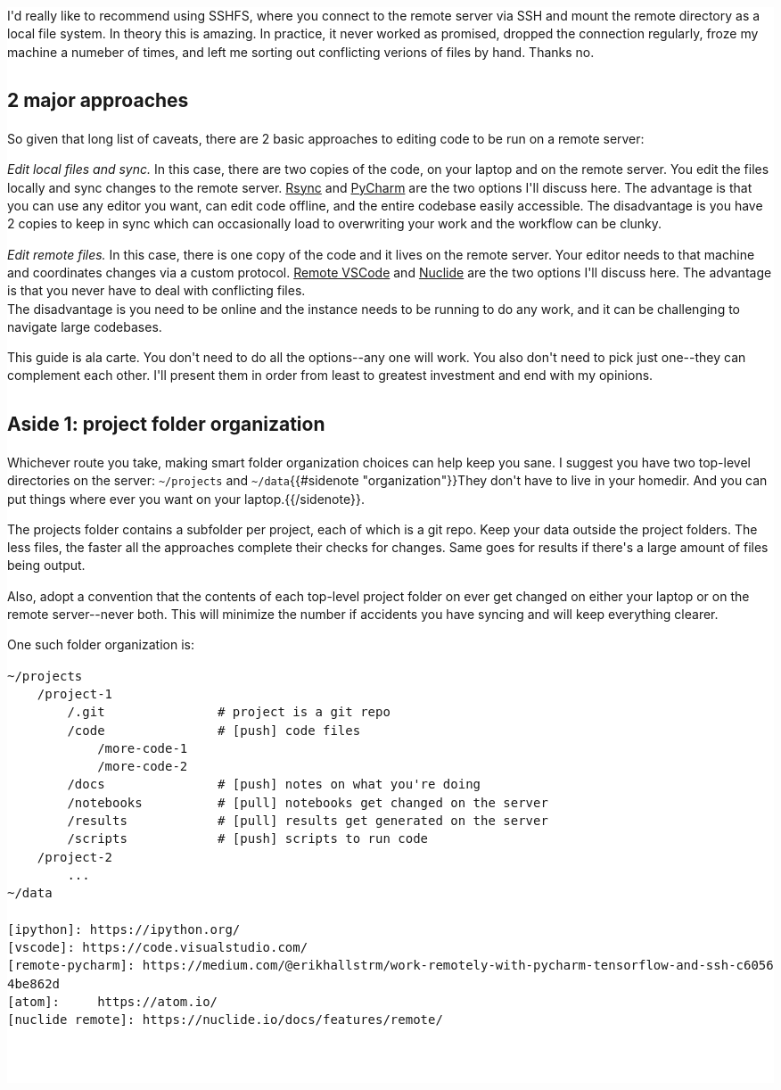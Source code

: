I'd really like to recommend using SSHFS, where you connect to the remote server
via SSH and mount the remote directory as a local file system.  In theory this
is amazing.  In practice, it never worked as promised, dropped the connection 
regularly, froze my machine a numeber of times, and left me sorting out 
conflicting verions of files by hand.  Thanks no.

## 2 major approaches

So given that long list of caveats, there are 2 basic approaches to editing
code to be run on a remote server:

*Edit local files and sync.* In this case, there are two copies of the code, on 
your laptop and on the remote server. You edit the files locally and sync 
changes to the remote server.  [Rsync][] and [PyCharm][] are the two options I'll 
discuss here.  The advantage is that you can use any editor you want, can edit 
code offline, and the entire codebase easily accessible.  The disadvantage is
you have 2 copies to keep in sync which can occasionally load to overwriting 
your work and the workflow can be clunky.

[rsync]: https://rsync.samba.org/
[pycharm]: https://www.jetbrains.com/pycharm/

*Edit remote files.* In this case, there is one copy of the code and it lives 
on the remote server. Your editor needs to that machine and coordinates changes
via a custom protocol.  [Remote VSCode][] and [Nuclide][] are the two options I'll discuss
here.  The advantage is that you never have to deal with conflicting files.  
The disadvantage is you need to be online and the instance needs to be
running to do any work, and it can be challenging to navigate large codebases. 

[remote vscode]: https://marketplace.visualstudio.com/items?itemName=rafaelmaiolla.remote-vscode
[nuclide]:  https://nuclide.io/

This guide is ala carte.  You don't need to do all the options--any one will 
work.  You also don't need to pick just one--they can complement each other. 
I'll present them in order from least to greatest investment
and end with my opinions.

## Aside 1: project folder organization

Whichever route you take, making smart folder organization choices can help keep 
you sane.  I suggest you have two top-level directories on the 
server: `~/projects` and `~/data`{{#sidenote "organization"}}They don't have to 
live in your homedir.  And you can put things where ever you want on your 
laptop.{{/sidenote}}.
    
The projects folder contains a subfolder per project, each of which is a git repo.  Keep your 
data outside the project folders.  The less files, the faster all the 
approaches complete their checks for changes.  Same goes for results if there's
a large amount of files being output.

Also, adopt a convention that the contents of each top-level project folder
on ever get changed on either your laptop or on the remote server--never both.
This will minimize the number if accidents you have syncing and will keep 
everything clearer.

One such folder organization is:

<pre class="code">
~/projects
    /project-1
        /.git               # project is a git repo
        /code               # [push] code files
            /more-code-1
            /more-code-2
        /docs               # [push] notes on what you're doing
        /notebooks          # [pull] notebooks get changed on the server
        /results            # [pull] results get generated on the server
        /scripts            # [push] scripts to run code
    /project-2
        ...
~/data

[ipython]: https://ipython.org/
[vscode]: https://code.visualstudio.com/
[remote-pycharm]: https://medium.com/@erikhallstrm/work-remotely-with-pycharm-tensorflow-and-ssh-c60564be862d
[atom]:     https://atom.io/
[nuclide remote]: https://nuclide.io/docs/features/remote/